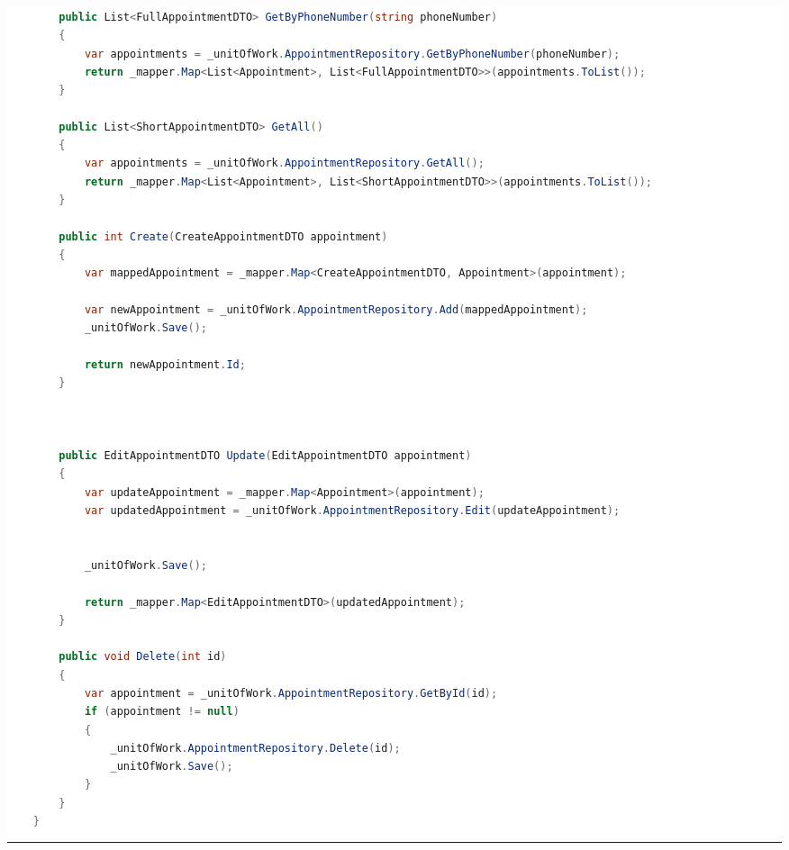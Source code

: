 ```c#
        public List<FullAppointmentDTO> GetByPhoneNumber(string phoneNumber)
        {
            var appointments = _unitOfWork.AppointmentRepository.GetByPhoneNumber(phoneNumber);
            return _mapper.Map<List<Appointment>, List<FullAppointmentDTO>>(appointments.ToList());
        }

        public List<ShortAppointmentDTO> GetAll()
        {
            var appointments = _unitOfWork.AppointmentRepository.GetAll();
            return _mapper.Map<List<Appointment>, List<ShortAppointmentDTO>>(appointments.ToList());          
        }

        public int Create(CreateAppointmentDTO appointment)
        {
            var mappedAppointment = _mapper.Map<CreateAppointmentDTO, Appointment>(appointment);

            var newAppointment = _unitOfWork.AppointmentRepository.Add(mappedAppointment);
            _unitOfWork.Save();

            return newAppointment.Id;
        }

        

        public EditAppointmentDTO Update(EditAppointmentDTO appointment)
        {
            var updateAppointment = _mapper.Map<Appointment>(appointment);
            var updatedAppointment = _unitOfWork.AppointmentRepository.Edit(updateAppointment);
            

            _unitOfWork.Save();

            return _mapper.Map<EditAppointmentDTO>(updatedAppointment);       
        }

        public void Delete(int id)
        {
            var appointment = _unitOfWork.AppointmentRepository.GetById(id);
            if (appointment != null)
            {
                _unitOfWork.AppointmentRepository.Delete(id);
                _unitOfWork.Save();
            }
        }
    }
```

---

</SwmSnippet>
